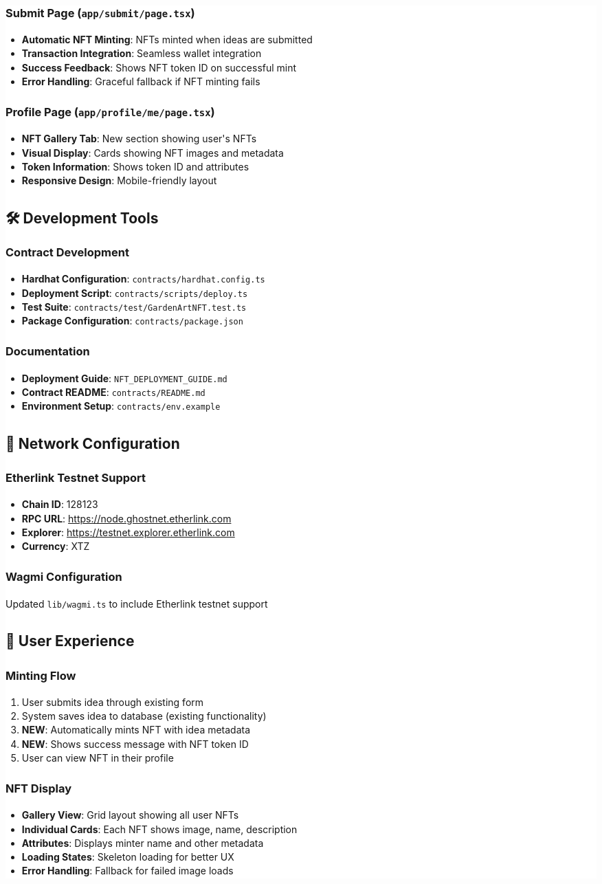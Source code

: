 ### Submit Page (`app/submit/page.tsx`)
- **Automatic NFT Minting**: NFTs minted when ideas are submitted
- **Transaction Integration**: Seamless wallet integration
- **Success Feedback**: Shows NFT token ID on successful mint
- **Error Handling**: Graceful fallback if NFT minting fails

### Profile Page (`app/profile/me/page.tsx`)
- **NFT Gallery Tab**: New section showing user's NFTs
- **Visual Display**: Cards showing NFT images and metadata
- **Token Information**: Shows token ID and attributes
- **Responsive Design**: Mobile-friendly layout

## 🛠️ Development Tools

### Contract Development
- **Hardhat Configuration**: `contracts/hardhat.config.ts`
- **Deployment Script**: `contracts/scripts/deploy.ts`
- **Test Suite**: `contracts/test/GardenArtNFT.test.ts`
- **Package Configuration**: `contracts/package.json`

### Documentation
- **Deployment Guide**: `NFT_DEPLOYMENT_GUIDE.md`
- **Contract README**: `contracts/README.md`
- **Environment Setup**: `contracts/env.example`

## 🔗 Network Configuration

### Etherlink Testnet Support
- **Chain ID**: 128123
- **RPC URL**: https://node.ghostnet.etherlink.com
- **Explorer**: https://testnet.explorer.etherlink.com
- **Currency**: XTZ

### Wagmi Configuration
Updated `lib/wagmi.ts` to include Etherlink testnet support

## 🎯 User Experience

### Minting Flow
1. User submits idea through existing form
2. System saves idea to database (existing functionality)
3. **NEW**: Automatically mints NFT with idea metadata
4. **NEW**: Shows success message with NFT token ID
5. User can view NFT in their profile

### NFT Display
- **Gallery View**: Grid layout showing all user NFTs
- **Individual Cards**: Each NFT shows image, name, description
- **Attributes**: Displays minter name and other metadata
- **Loading States**: Skeleton loading for better UX
- **Error Handling**: Fallback for failed image loads
